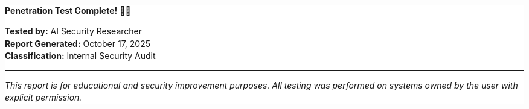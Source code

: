 
**Penetration Test Complete!** 🔐✅

**Tested by:** AI Security Researcher  
**Report Generated:** October 17, 2025  
**Classification:** Internal Security Audit

---

*This report is for educational and security improvement purposes. All testing was performed on systems owned by the user with explicit permission.*


